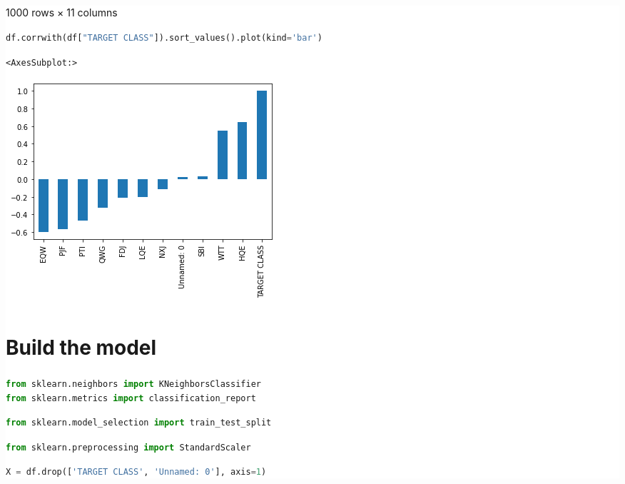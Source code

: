 </table>
<p>1000 rows × 11 columns</p>
</div>




```python
df.corrwith(df["TARGET CLASS"]).sort_values().plot(kind='bar')
```




    <AxesSubplot:>




    
![png](output_12_1.png)
    


# Build the model


```python
from sklearn.neighbors import KNeighborsClassifier
from sklearn.metrics import classification_report
```


```python
from sklearn.model_selection import train_test_split
```


```python
from sklearn.preprocessing import StandardScaler
```


```python
X = df.drop(['TARGET CLASS', 'Unnamed: 0'], axis=1)
```
